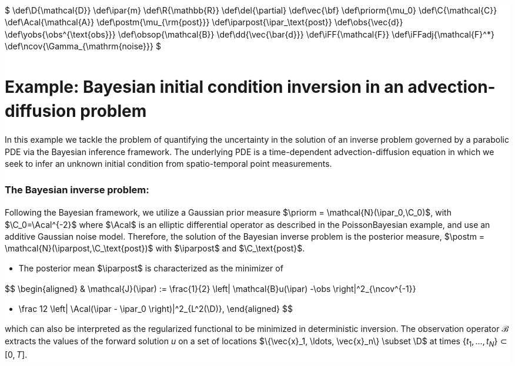 
$
\def\D{\mathcal{D}}
\def\ipar{m}
\def\R{\mathbb{R}}
\def\del{\partial}
\def\vec{\bf}
\def\priorm{\mu_0}
\def\C{\mathcal{C}}
\def\Acal{\mathcal{A}}
\def\postm{\mu_{\rm{post}}}
\def\iparpost{\ipar_\text{post}}
\def\obs{\vec{d}} 
\def\yobs{\obs^{\text{obs}}}
\def\obsop{\mathcal{B}}
\def\dd{\vec{\bar{d}}}
\def\iFF{\mathcal{F}}
\def\iFFadj{\mathcal{F}^*}
\def\ncov{\Gamma_{\mathrm{noise}}}
$
# Example: Bayesian initial condition inversion in an advection-diffusion problem 

In this example we tackle the problem of quantifying the uncertainty in the solution of an inverse problem governed by a parabolic PDE via the Bayesian inference framework. The underlying PDE is a time-dependent advection-diffusion equation in which we seek to infer an unknown initial condition from spatio-temporal point measurements.

### The Bayesian inverse problem:

Following the Bayesian framework, we utilize 
a Gaussian prior measure $\priorm = \mathcal{N}(\ipar_0,\C_0)$,
with $\C_0=\Acal^{-2}$ where $\Acal$ is an elliptic differential operator as 
described in the PoissonBayesian example, and use an additive
Gaussian noise model. Therefore, the solution of the Bayesian inverse
problem is the posterior measure, $\postm = \mathcal{N}(\iparpost,\C_\text{post})$ with
$\iparpost$ and $\C_\text{post}$.

- The posterior mean $\iparpost$ is characterized as the minimizer of

$$
\begin{aligned}
& \mathcal{J}(\ipar) :=
  \frac{1}{2} \left\| \mathcal{B}u(\ipar) -\obs  \right\|^2_{\ncov^{-1}}
  + \frac 12 \left\| \Acal(\ipar - \ipar_0 \right)\|^2_{L^2(\D)},
\end{aligned}
$$

which can also be interpreted as the regularized functional to be
minimized in deterministic inversion. The observation operator $\mathcal{B}$ extracts the values of the forward solution $u$ on a set of
locations $\{\vec{x}_1, \ldots, \vec{x}_n\} \subset \D$ at
times $\{t_1, \ldots, t_N\} \subset [0, T]$.
